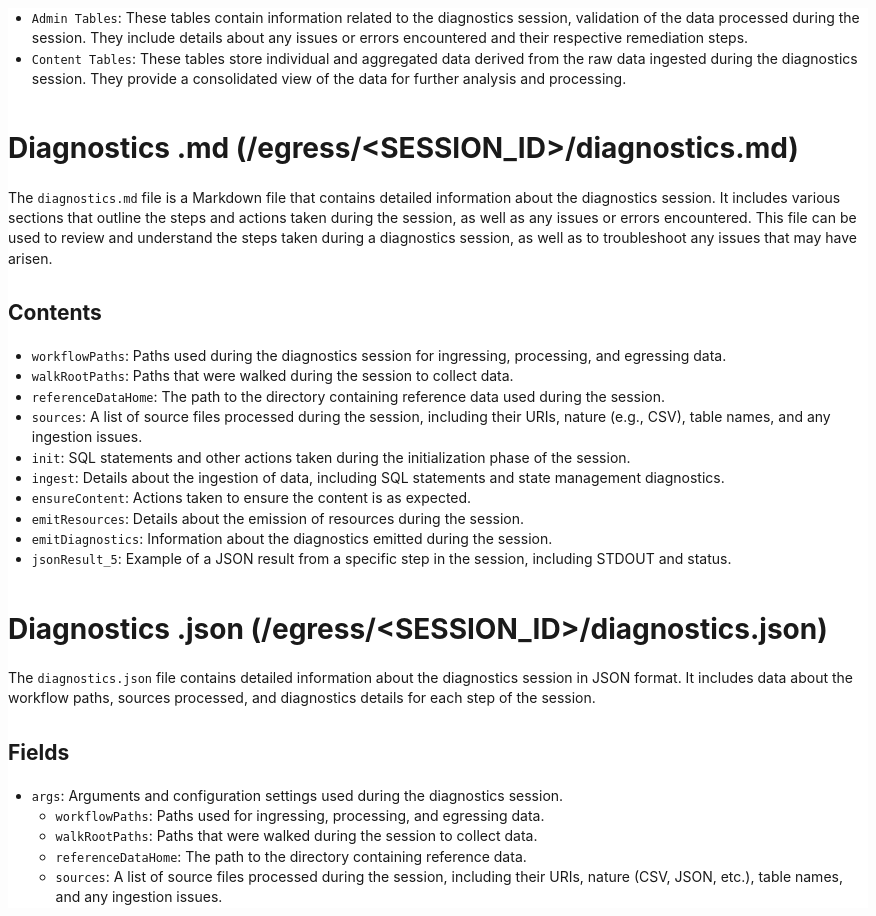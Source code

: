 - `Admin Tables`: These tables contain information related to the diagnostics
  session, validation of the data processed during the session. They include
  details about any issues or errors encountered and their respective
  remediation steps.
- `Content Tables`: These tables store individual and aggregated data derived
  from the raw data ingested during the diagnostics session. They provide a
  consolidated view of the data for further analysis and processing.

# Diagnostics .md (/egress/<SESSION_ID>/diagnostics.md)

The `diagnostics.md` file is a Markdown file that contains detailed information
about the diagnostics session. It includes various sections that outline the
steps and actions taken during the session, as well as any issues or errors
encountered. This file can be used to review and understand the steps taken
during a diagnostics session, as well as to troubleshoot any issues that may
have arisen.

## Contents

- `workflowPaths`: Paths used during the diagnostics session for ingressing,
  processing, and egressing data.
- `walkRootPaths`: Paths that were walked during the session to collect data.
- `referenceDataHome`: The path to the directory containing reference data used
  during the session.
- `sources`: A list of source files processed during the session, including
  their URIs, nature (e.g., CSV), table names, and any ingestion issues.
- `init`: SQL statements and other actions taken during the initialization phase
  of the session.
- `ingest`: Details about the ingestion of data, including SQL statements and
  state management diagnostics.
- `ensureContent`: Actions taken to ensure the content is as expected.
- `emitResources`: Details about the emission of resources during the session.
- `emitDiagnostics`: Information about the diagnostics emitted during the
  session.
- `jsonResult_5`: Example of a JSON result from a specific step in the session,
  including STDOUT and status.

# Diagnostics .json (/egress/<SESSION_ID>/diagnostics.json)

The `diagnostics.json` file contains detailed information about the diagnostics
session in JSON format. It includes data about the workflow paths, sources
processed, and diagnostics details for each step of the session.

## Fields

- `args`: Arguments and configuration settings used during the diagnostics
  session.
  - `workflowPaths`: Paths used for ingressing, processing, and egressing data.
  - `walkRootPaths`: Paths that were walked during the session to collect data.
  - `referenceDataHome`: The path to the directory containing reference data.
  - `sources`: A list of source files processed during the session, including
    their URIs, nature (CSV, JSON, etc.), table names, and any ingestion issues.
